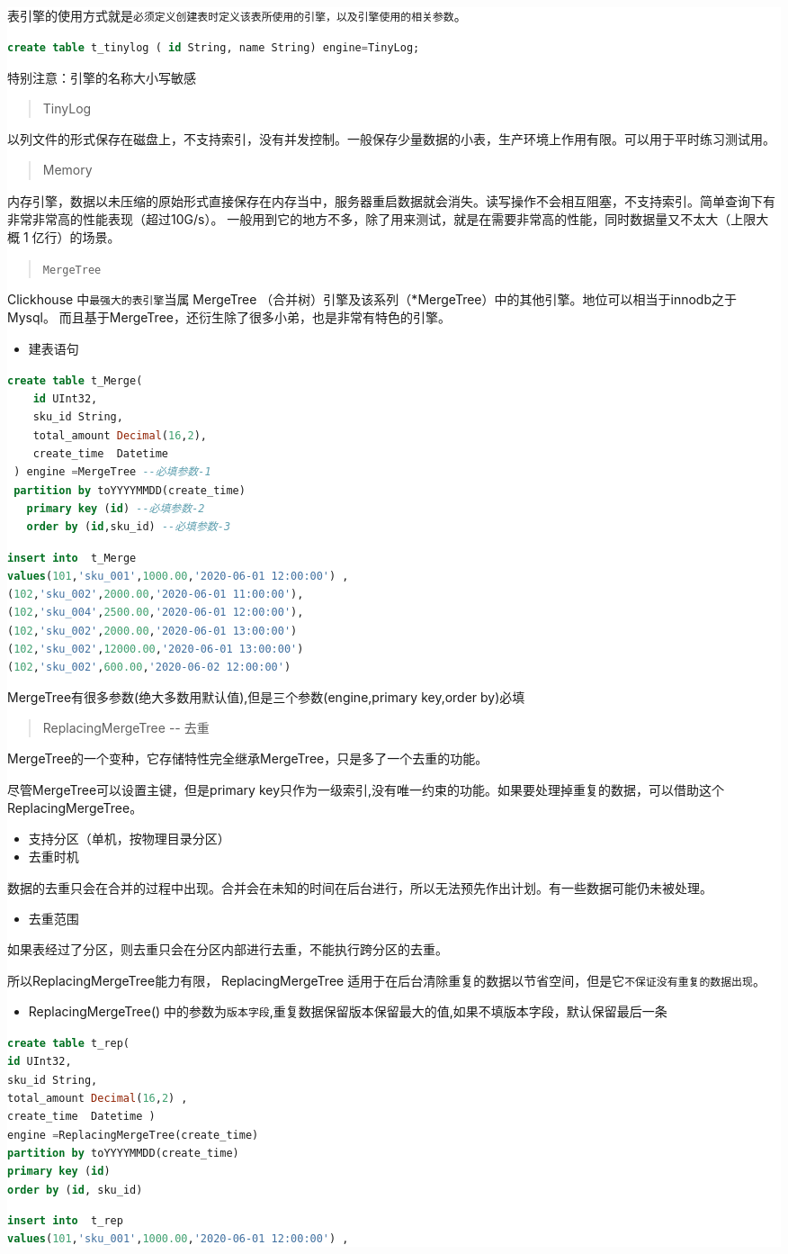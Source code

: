 表引擎的使用方式就是`必须定义创建表时定义该表所使用的引擎，以及引擎使用的相关参数`。
```sql
create table t_tinylog ( id String, name String) engine=TinyLog;
```
特别注意：引擎的名称大小写敏感
> TinyLog

以列文件的形式保存在磁盘上，不支持索引，没有并发控制。一般保存少量数据的小表，生产环境上作用有限。可以用于平时练习测试用。
> Memory

内存引擎，数据以未压缩的原始形式直接保存在内存当中，服务器重启数据就会消失。读写操作不会相互阻塞，不支持索引。简单查询下有非常非常高的性能表现（超过10G/s）。
一般用到它的地方不多，除了用来测试，就是在需要非常高的性能，同时数据量又不太大（上限大概 1 亿行）的场景。

 >`MergeTree`

 Clickhouse 中`最强大的表引擎`当属 MergeTree （合并树）引擎及该系列（*MergeTree）中的其他引擎。地位可以相当于innodb之于Mysql。 而且基于MergeTree，还衍生除了很多小弟，也是非常有特色的引擎。
 + 建表语句
```sql
create table t_Merge(
    id UInt32,
    sku_id String,
    total_amount Decimal(16,2),
    create_time  Datetime
 ) engine =MergeTree --必填参数-1
 partition by toYYYYMMDD(create_time)
   primary key (id) --必填参数-2
   order by (id,sku_id) --必填参数-3
```
```sql
insert into  t_Merge
values(101,'sku_001',1000.00,'2020-06-01 12:00:00') ,
(102,'sku_002',2000.00,'2020-06-01 11:00:00'),
(102,'sku_004',2500.00,'2020-06-01 12:00:00'),
(102,'sku_002',2000.00,'2020-06-01 13:00:00')
(102,'sku_002',12000.00,'2020-06-01 13:00:00')
(102,'sku_002',600.00,'2020-06-02 12:00:00')
```
MergeTree有很多参数(绝大多数用默认值),但是三个参数(engine,primary key,order by)必填
> ReplacingMergeTree -- 去重

MergeTree的一个变种，它存储特性完全继承MergeTree，只是多了一个去重的功能。

尽管MergeTree可以设置主键，但是primary key只作为一级索引,没有唯一约束的功能。如果要处理掉重复的数据，可以借助这个ReplacingMergeTree。
+ 支持分区（单机，按物理目录分区）
+ 去重时机

数据的去重只会在合并的过程中出现。合并会在未知的时间在后台进行，所以无法预先作出计划。有一些数据可能仍未被处理。

+ 去重范围

如果表经过了分区，则去重只会在分区内部进行去重，不能执行跨分区的去重。

所以ReplacingMergeTree能力有限， ReplacingMergeTree 适用于在后台清除重复的数据以节省空间，但是它`不保证没有重复的数据出现`。
+ ReplacingMergeTree() 中的参数为`版本字段`,重复数据保留版本保留最大的值,如果不填版本字段，默认保留最后一条

```sql
create table t_rep(
id UInt32,
sku_id String,
total_amount Decimal(16,2) ,
create_time  Datetime ) 
engine =ReplacingMergeTree(create_time)
partition by toYYYYMMDD(create_time)
primary key (id)
order by (id, sku_id)
```
```sql
insert into  t_rep
values(101,'sku_001',1000.00,'2020-06-01 12:00:00') ,
```